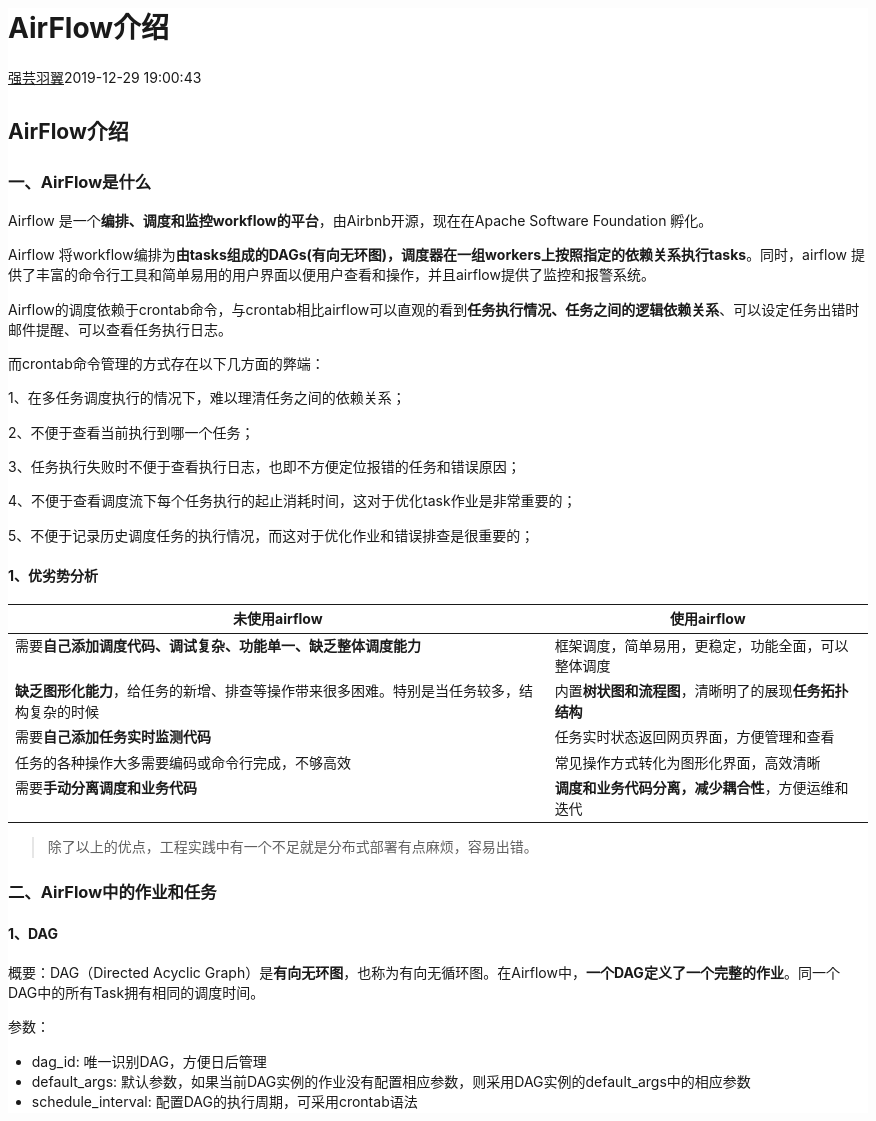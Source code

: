 # AirFlow介绍

[强芸羽翼](https://blog.51cto.com/xiaoqiangjs)2019-12-29 19:00:43

## AirFlow介绍

### 一、AirFlow是什么

Airflow 是一个**编排、调度和监控workflow的平台**，由Airbnb开源，现在在Apache Software Foundation 孵化。

Airflow 将workflow编排为**由tasks组成的DAGs(有向无环图)，调度器在一组workers上按照指定的依赖关系执行tasks**。同时，airflow 提供了丰富的命令行工具和简单易用的用户界面以便用户查看和操作，并且airflow提供了监控和报警系统。

Airflow的调度依赖于crontab命令，与crontab相比airflow可以直观的看到**任务执行情况、任务之间的逻辑依赖关系**、可以设定任务出错时邮件提醒、可以查看任务执行日志。

而crontab命令管理的方式存在以下几方面的弊端：

1、在多任务调度执行的情况下，难以理清任务之间的依赖关系；

2、不便于查看当前执行到哪一个任务；

3、任务执行失败时不便于查看执行日志，也即不方便定位报错的任务和错误原因；

4、不便于查看调度流下每个任务执行的起止消耗时间，这对于优化task作业是非常重要的；

5、不便于记录历史调度任务的执行情况，而这对于优化作业和错误排查是很重要的；

#### 1、优劣势分析

| 未使用airflow                                                | 使用airflow                                            |
| ------------------------------------------------------------ | ------------------------------------------------------ |
| 需要**自己添加调度代码、调试复杂、功能单一、缺乏整体调度能力** | 框架调度，简单易用，更稳定，功能全面，可以整体调度     |
| **缺乏图形化能力**，给任务的新增、排查等操作带来很多困难。特别是当任务较多，结构复杂的时候 | 内置**树状图和流程图**，清晰明了的展现**任务拓扑结构** |
| 需要**自己添加任务实时监测代码**                             | 任务实时状态返回网页界面，方便管理和查看               |
| 任务的各种操作大多需要编码或命令行完成，不够高效             | 常见操作方式转化为图形化界面，高效清晰                 |
| 需要**手动分离调度和业务代码**                               | **调度和业务代码分离，减少耦合性**，方便运维和迭代     |

> 除了以上的优点，工程实践中有一个不足就是分布式部署有点麻烦，容易出错。

### 二、AirFlow中的作业和任务

#### 1、DAG

概要：DAG（Directed Acyclic Graph）是**有向无环图**，也称为有向无循环图。在Airflow中，**一个DAG定义了一个完整的作业**。同一个DAG中的所有Task拥有相同的调度时间。

参数：  

- dag_id: 唯一识别DAG，方便日后管理
- default_args: 默认参数，如果当前DAG实例的作业没有配置相应参数，则采用DAG实例的default_args中的相应参数
- schedule_interval: 配置DAG的执行周期，可采用crontab语法
